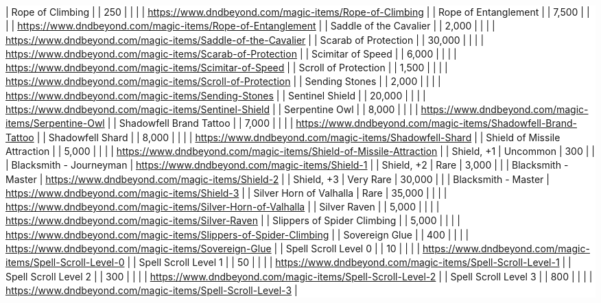 | Rope of Climbing                               |           | 250        |                                             |               |                         | https://www.dndbeyond.com/magic-items/Rope-of-Climbing                               |
| Rope of Entanglement                           |           | 7,500      |                                             |               |                         | https://www.dndbeyond.com/magic-items/Rope-of-Entanglement                           |
| Saddle of the Cavalier                         |           | 2,000      |                                             |               |                         | https://www.dndbeyond.com/magic-items/Saddle-of-the-Cavalier                         |
| Scarab of Protection                           |           | 30,000     |                                             |               |                         | https://www.dndbeyond.com/magic-items/Scarab-of-Protection                           |
| Scimitar of Speed                              |           | 6,000      |                                             |               |                         | https://www.dndbeyond.com/magic-items/Scimitar-of-Speed                              |
| Scroll of Protection                           |           | 1,500      |                                             |               |                         | https://www.dndbeyond.com/magic-items/Scroll-of-Protection                           |
| Sending Stones                                 |           | 2,000      |                                             |               |                         | https://www.dndbeyond.com/magic-items/Sending-Stones                                 |
| Sentinel Shield                                |           | 20,000     |                                             |               |                         | https://www.dndbeyond.com/magic-items/Sentinel-Shield                                |
| Serpentine Owl                                 |           | 8,000      |                                             |               |                         | https://www.dndbeyond.com/magic-items/Serpentine-Owl                                 |
| Shadowfell Brand Tattoo                        |           | 7,000      |                                             |               |                         | https://www.dndbeyond.com/magic-items/Shadowfell-Brand-Tattoo                        |
| Shadowfell Shard                               |           | 8,000      |                                             |               |                         | https://www.dndbeyond.com/magic-items/Shadowfell-Shard                               |
| Shield of Missile Attraction                   |           | 5,000      |                                             |               |                         | https://www.dndbeyond.com/magic-items/Shield-of-Missile-Attraction                   |
| Shield, +1                                     | Uncommon  | 300        |                                             |               | Blacksmith - Journeyman | https://www.dndbeyond.com/magic-items/Shield-1                                       |
| Shield, +2                                     | Rare      | 3,000      |                                             |               | Blacksmith - Master     | https://www.dndbeyond.com/magic-items/Shield-2                                       |
| Shield, +3                                     | Very Rare | 30,000     |                                             |               | Blacksmith - Master     | https://www.dndbeyond.com/magic-items/Shield-3                                       |
| Silver Horn of Valhalla                        | Rare      | 35,000     |                                             |               |                         | https://www.dndbeyond.com/magic-items/Silver-Horn-of-Valhalla                        |
| Silver Raven                                   |           | 5,000      |                                             |               |                         | https://www.dndbeyond.com/magic-items/Silver-Raven                                   |
| Slippers of Spider Climbing                    |           | 5,000      |                                             |               |                         | https://www.dndbeyond.com/magic-items/Slippers-of-Spider-Climbing                    |
| Sovereign Glue                                 |           | 400        |                                             |               |                         | https://www.dndbeyond.com/magic-items/Sovereign-Glue                                 |
| Spell Scroll Level 0                           |           | 10         |                                             |               |                         | https://www.dndbeyond.com/magic-items/Spell-Scroll-Level-0                           |
| Spell Scroll Level 1                           |           | 50         |                                             |               |                         | https://www.dndbeyond.com/magic-items/Spell-Scroll-Level-1                           |
| Spell Scroll Level 2                           |           | 300        |                                             |               |                         | https://www.dndbeyond.com/magic-items/Spell-Scroll-Level-2                           |
| Spell Scroll Level 3                           |           | 800        |                                             |               |                         | https://www.dndbeyond.com/magic-items/Spell-Scroll-Level-3                           |